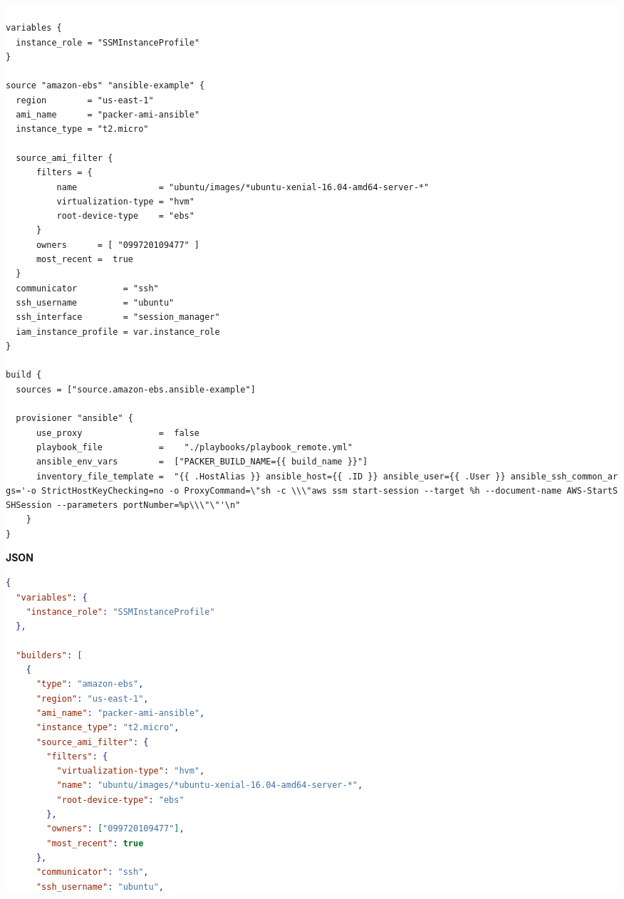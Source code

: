 ```hcl

variables {
  instance_role = "SSMInstanceProfile"
}

source "amazon-ebs" "ansible-example" {
  region        = "us-east-1"
  ami_name      = "packer-ami-ansible"
  instance_type = "t2.micro"

  source_ami_filter {
      filters = {
          name                = "ubuntu/images/*ubuntu-xenial-16.04-amd64-server-*"
          virtualization-type = "hvm"
          root-device-type    = "ebs"
      }
      owners      = [ "099720109477" ]
      most_recent =  true
  }
  communicator         = "ssh"
  ssh_username         = "ubuntu"
  ssh_interface        = "session_manager"
  iam_instance_profile = var.instance_role
}

build {
  sources = ["source.amazon-ebs.ansible-example"]

  provisioner "ansible" {
      use_proxy               =  false
      playbook_file           =    "./playbooks/playbook_remote.yml"
      ansible_env_vars        =  ["PACKER_BUILD_NAME={{ build_name }}"]
      inventory_file_template =  "{{ .HostAlias }} ansible_host={{ .ID }} ansible_user={{ .User }} ansible_ssh_common_args='-o StrictHostKeyChecking=no -o ProxyCommand=\"sh -c \\\"aws ssm start-session --target %h --document-name AWS-StartSSHSession --parameters portNumber=%p\\\"\"'\n"
    }
}
```

**JSON**

```json
{
  "variables": {
    "instance_role": "SSMInstanceProfile"
  },

  "builders": [
    {
      "type": "amazon-ebs",
      "region": "us-east-1",
      "ami_name": "packer-ami-ansible",
      "instance_type": "t2.micro",
      "source_ami_filter": {
        "filters": {
          "virtualization-type": "hvm",
          "name": "ubuntu/images/*ubuntu-xenial-16.04-amd64-server-*",
          "root-device-type": "ebs"
        },
        "owners": ["099720109477"],
        "most_recent": true
      },
      "communicator": "ssh",
      "ssh_username": "ubuntu",
```